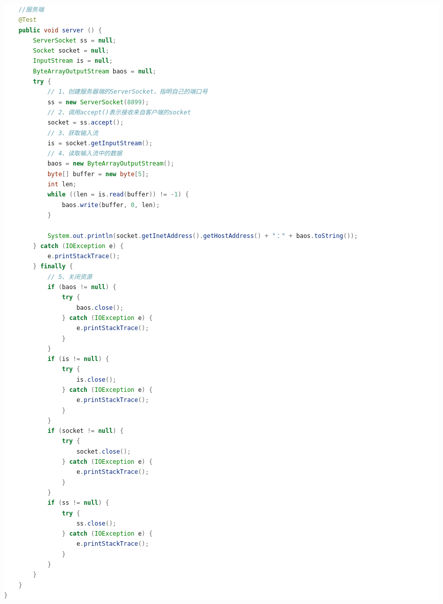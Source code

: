 ```java
    //服务端
    @Test
    public void server () {
        ServerSocket ss = null;
        Socket socket = null;
        InputStream is = null;
        ByteArrayOutputStream baos = null;
        try {
            // 1、创建服务器端的ServerSocket，指明自己的端口号
            ss = new ServerSocket(8899);
            // 2、调用accept()表示接收来自客户端的socket
            socket = ss.accept();
            // 3、获取输入流
            is = socket.getInputStream();
            // 4、读取输入流中的数据
            baos = new ByteArrayOutputStream();
            byte[] buffer = new byte[5];
            int len;
            while ((len = is.read(buffer)) != -1) {
                baos.write(buffer, 0, len);
            }

            System.out.println(socket.getInetAddress().getHostAddress() + "：" + baos.toString());
        } catch (IOException e) {
            e.printStackTrace();
        } finally {
            // 5、关闭资源
            if (baos != null) {
                try {
                    baos.close();
                } catch (IOException e) {
                    e.printStackTrace();
                }
            }
            if (is != null) {
                try {
                    is.close();
                } catch (IOException e) {
                    e.printStackTrace();
                }
            }
            if (socket != null) {
                try {
                    socket.close();
                } catch (IOException e) {
                    e.printStackTrace();
                }
            }
            if (ss != null) {
                try {
                    ss.close();
                } catch (IOException e) {
                    e.printStackTrace();
                }
            }
        }
    }
}
```
